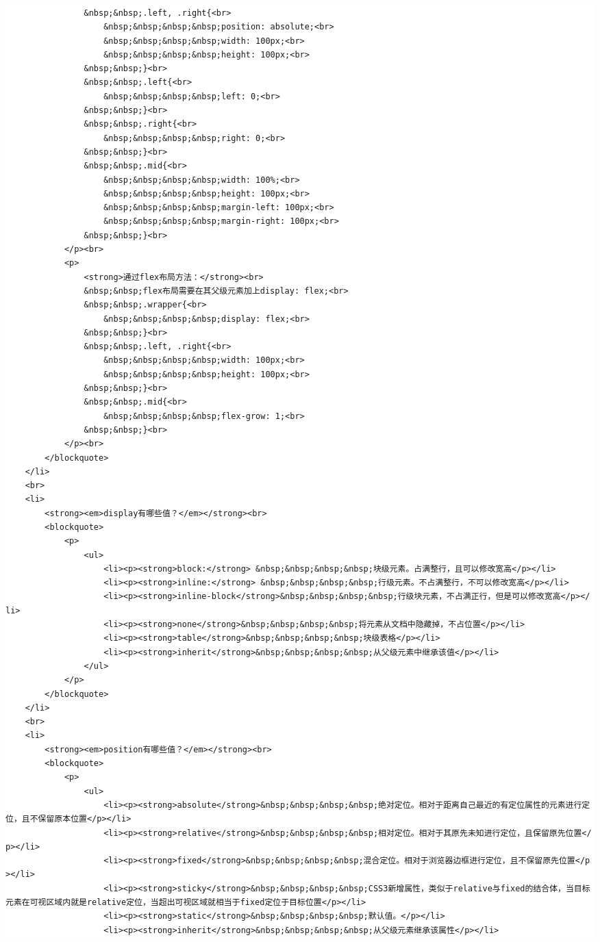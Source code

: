 					&nbsp;&nbsp;.left, .right{<br>
						&nbsp;&nbsp;&nbsp;&nbsp;position: absolute;<br>
						&nbsp;&nbsp;&nbsp;&nbsp;width: 100px;<br>
						&nbsp;&nbsp;&nbsp;&nbsp;height: 100px;<br>
					&nbsp;&nbsp;}<br>
					&nbsp;&nbsp;.left{<br>
						&nbsp;&nbsp;&nbsp;&nbsp;left: 0;<br>
					&nbsp;&nbsp;}<br>
					&nbsp;&nbsp;.right{<br>
						&nbsp;&nbsp;&nbsp;&nbsp;right: 0;<br>
					&nbsp;&nbsp;}<br>
					&nbsp;&nbsp;.mid{<br>
						&nbsp;&nbsp;&nbsp;&nbsp;width: 100%;<br>
						&nbsp;&nbsp;&nbsp;&nbsp;height: 100px;<br>
						&nbsp;&nbsp;&nbsp;&nbsp;margin-left: 100px;<br>
						&nbsp;&nbsp;&nbsp;&nbsp;margin-right: 100px;<br>
					&nbsp;&nbsp;}<br>
				</p><br>
				<p>
					<strong>通过flex布局方法：</strong><br>
					&nbsp;&nbsp;flex布局需要在其父级元素加上display: flex;<br>
					&nbsp;&nbsp;.wrapper{<br>
						&nbsp;&nbsp;&nbsp;&nbsp;display: flex;<br>
					&nbsp;&nbsp;}<br>
					&nbsp;&nbsp;.left, .right{<br>
						&nbsp;&nbsp;&nbsp;&nbsp;width: 100px;<br>
						&nbsp;&nbsp;&nbsp;&nbsp;height: 100px;<br>
					&nbsp;&nbsp;}<br>
					&nbsp;&nbsp;.mid{<br>
						&nbsp;&nbsp;&nbsp;&nbsp;flex-grow: 1;<br>
					&nbsp;&nbsp;}<br>
				</p><br>				
			</blockquote>
		</li>
		<br>
		<li>
			<strong><em>display有哪些值？</em></strong><br>
			<blockquote>
				<p>
					<ul>
						<li><p><strong>block:</strong> &nbsp;&nbsp;&nbsp;&nbsp;块级元素。占满整行，且可以修改宽高</p></li>
						<li><p><strong>inline:</strong> &nbsp;&nbsp;&nbsp;&nbsp;行级元素。不占满整行，不可以修改宽高</p></li>
						<li><p><strong>inline-block</strong>&nbsp;&nbsp;&nbsp;&nbsp;行级块元素，不占满正行，但是可以修改宽高</p></li>
						<li><p><strong>none</strong>&nbsp;&nbsp;&nbsp;&nbsp;将元素从文档中隐藏掉，不占位置</p></li>
						<li><p><strong>table</strong>&nbsp;&nbsp;&nbsp;&nbsp;块级表格</p></li>
						<li><p><strong>inherit</strong>&nbsp;&nbsp;&nbsp;&nbsp;从父级元素中继承该值</p></li>
					</ul>
				</p>
			</blockquote>
		</li>
		<br>
		<li>
			<strong><em>position有哪些值？</em></strong><br>
			<blockquote>
				<p>
					<ul>
						<li><p><strong>absolute</strong>&nbsp;&nbsp;&nbsp;&nbsp;绝对定位。相对于距离自己最近的有定位属性的元素进行定位，且不保留原本位置</p></li>
						<li><p><strong>relative</strong>&nbsp;&nbsp;&nbsp;&nbsp;相对定位。相对于其原先未知进行定位，且保留原先位置</p></li>
						<li><p><strong>fixed</strong>&nbsp;&nbsp;&nbsp;&nbsp;混合定位。相对于浏览器边框进行定位，且不保留原先位置</p></li>
						<li><p><strong>sticky</strong>&nbsp;&nbsp;&nbsp;&nbsp;CSS3新增属性，类似于relative与fixed的结合体，当目标元素在可视区域内就是relative定位，当超出可视区域就相当于fixed定位于目标位置</p></li>
						<li><p><strong>static</strong>&nbsp;&nbsp;&nbsp;&nbsp;默认值。</p></li>
						<li><p><strong>inherit</strong>&nbsp;&nbsp;&nbsp;&nbsp;从父级元素继承该属性</p></li>